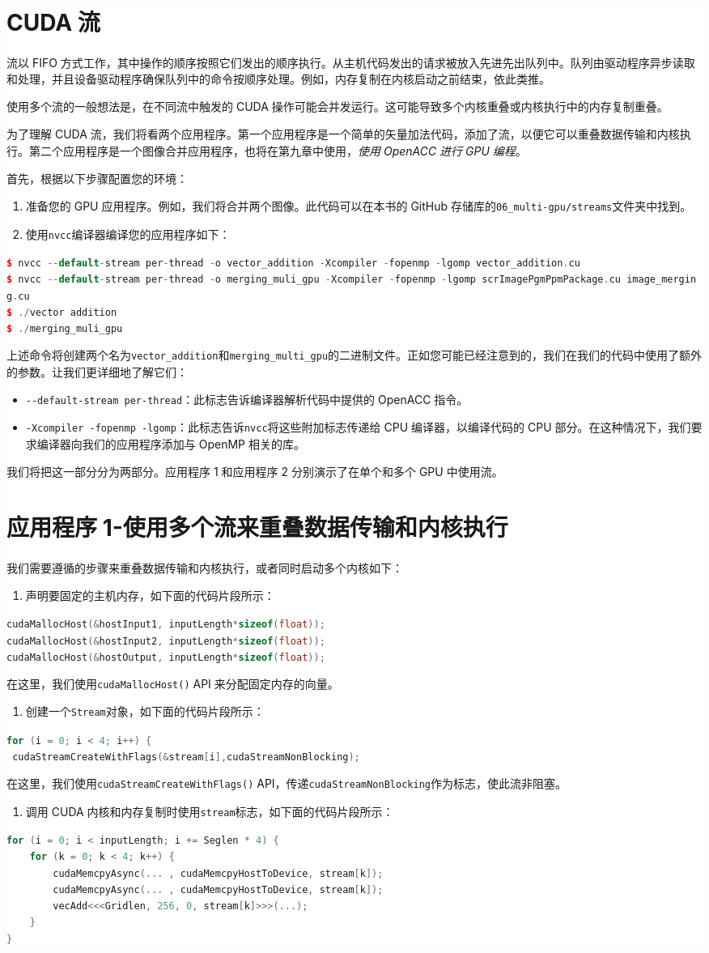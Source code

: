 # CUDA 流

流以 FIFO 方式工作，其中操作的顺序按照它们发出的顺序执行。从主机代码发出的请求被放入先进先出队列中。队列由驱动程序异步读取和处理，并且设备驱动程序确保队列中的命令按顺序处理。例如，内存复制在内核启动之前结束，依此类推。

使用多个流的一般想法是，在不同流中触发的 CUDA 操作可能会并发运行。这可能导致多个内核重叠或内核执行中的内存复制重叠。

为了理解 CUDA 流，我们将看两个应用程序。第一个应用程序是一个简单的矢量加法代码，添加了流，以便它可以重叠数据传输和内核执行。第二个应用程序是一个图像合并应用程序，也将在第九章中使用，*使用 OpenACC 进行 GPU 编程*。

首先，根据以下步骤配置您的环境：

1.  准备您的 GPU 应用程序。例如，我们将合并两个图像。此代码可以在本书的 GitHub 存储库的`06_multi-gpu/streams`文件夹中找到。

1.  使用`nvcc`编译器编译您的应用程序如下：

```cpp
$ nvcc --default-stream per-thread -o vector_addition -Xcompiler -fopenmp -lgomp vector_addition.cu
$ nvcc --default-stream per-thread -o merging_muli_gpu -Xcompiler -fopenmp -lgomp scrImagePgmPpmPackage.cu image_merging.cu
$ ./vector addition
$ ./merging_muli_gpu
```

上述命令将创建两个名为`vector_addition`和`merging_multi_gpu`的二进制文件。正如您可能已经注意到的，我们在我们的代码中使用了额外的参数。让我们更详细地了解它们：

+   `--default-stream per-thread`：此标志告诉编译器解析代码中提供的 OpenACC 指令。

+   `-Xcompiler -fopenmp -lgomp`：此标志告诉`nvcc`将这些附加标志传递给 CPU 编译器，以编译代码的 CPU 部分。在这种情况下，我们要求编译器向我们的应用程序添加与 OpenMP 相关的库。

我们将把这一部分分为两部分。应用程序 1 和应用程序 2 分别演示了在单个和多个 GPU 中使用流。

# 应用程序 1-使用多个流来重叠数据传输和内核执行

我们需要遵循的步骤来重叠数据传输和内核执行，或者同时启动多个内核如下：

1.  声明要固定的主机内存，如下面的代码片段所示：

```cpp
cudaMallocHost(&hostInput1, inputLength*sizeof(float));
cudaMallocHost(&hostInput2, inputLength*sizeof(float));
cudaMallocHost(&hostOutput, inputLength*sizeof(float));
```

在这里，我们使用`cudaMallocHost()` API 来分配固定内存的向量。

1.  创建一个`Stream`对象，如下面的代码片段所示：

```cpp
for (i = 0; i < 4; i++) {
 cudaStreamCreateWithFlags(&stream[i],cudaStreamNonBlocking);
```

在这里，我们使用`cudaStreamCreateWithFlags()` API，传递`cudaStreamNonBlocking`作为标志，使此流非阻塞。

1.  调用 CUDA 内核和内存复制时使用`stream`标志，如下面的代码片段所示：

```cpp
for (i = 0; i < inputLength; i += Seglen * 4) {
    for (k = 0; k < 4; k++) {
        cudaMemcpyAsync(... , cudaMemcpyHostToDevice, stream[k]);
        cudaMemcpyAsync(... , cudaMemcpyHostToDevice, stream[k]);
        vecAdd<<<Gridlen, 256, 0, stream[k]>>>(...);
    }
}
```
